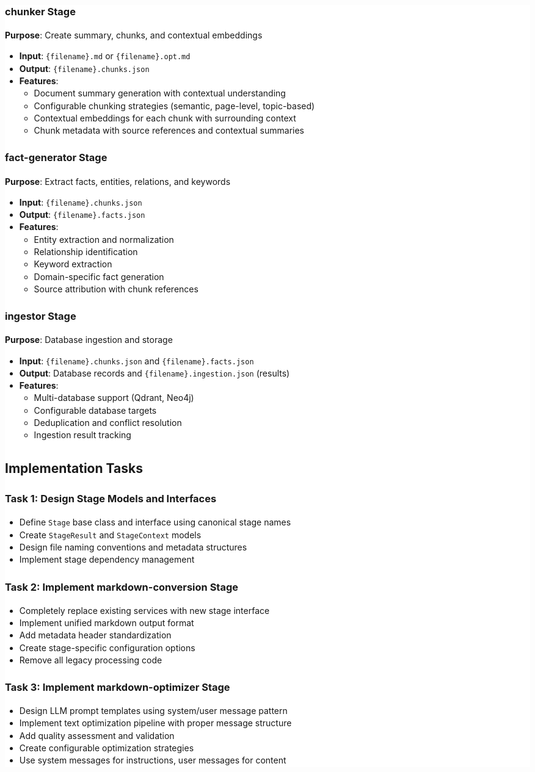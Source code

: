 ### chunker Stage
**Purpose**: Create summary, chunks, and contextual embeddings
- **Input**: `{filename}.md` or `{filename}.opt.md`
- **Output**: `{filename}.chunks.json`
- **Features**:
  - Document summary generation with contextual understanding
  - Configurable chunking strategies (semantic, page-level, topic-based)
  - Contextual embeddings for each chunk with surrounding context
  - Chunk metadata with source references and contextual summaries

### fact-generator Stage
**Purpose**: Extract facts, entities, relations, and keywords
- **Input**: `{filename}.chunks.json`
- **Output**: `{filename}.facts.json`
- **Features**:
  - Entity extraction and normalization
  - Relationship identification
  - Keyword extraction
  - Domain-specific fact generation
  - Source attribution with chunk references

### ingestor Stage
**Purpose**: Database ingestion and storage
- **Input**: `{filename}.chunks.json` and `{filename}.facts.json`
- **Output**: Database records and `{filename}.ingestion.json` (results)
- **Features**:
  - Multi-database support (Qdrant, Neo4j)
  - Configurable database targets
  - Deduplication and conflict resolution
  - Ingestion result tracking

## Implementation Tasks

### Task 1: Design Stage Models and Interfaces
- Define `Stage` base class and interface using canonical stage names
- Create `StageResult` and `StageContext` models
- Design file naming conventions and metadata structures
- Implement stage dependency management

### Task 2: Implement markdown-conversion Stage
- Completely replace existing services with new stage interface
- Implement unified markdown output format
- Add metadata header standardization
- Create stage-specific configuration options
- Remove all legacy processing code

### Task 3: Implement markdown-optimizer Stage
- Design LLM prompt templates using system/user message pattern
- Implement text optimization pipeline with proper message structure
- Add quality assessment and validation
- Create configurable optimization strategies
- Use system messages for instructions, user messages for content
